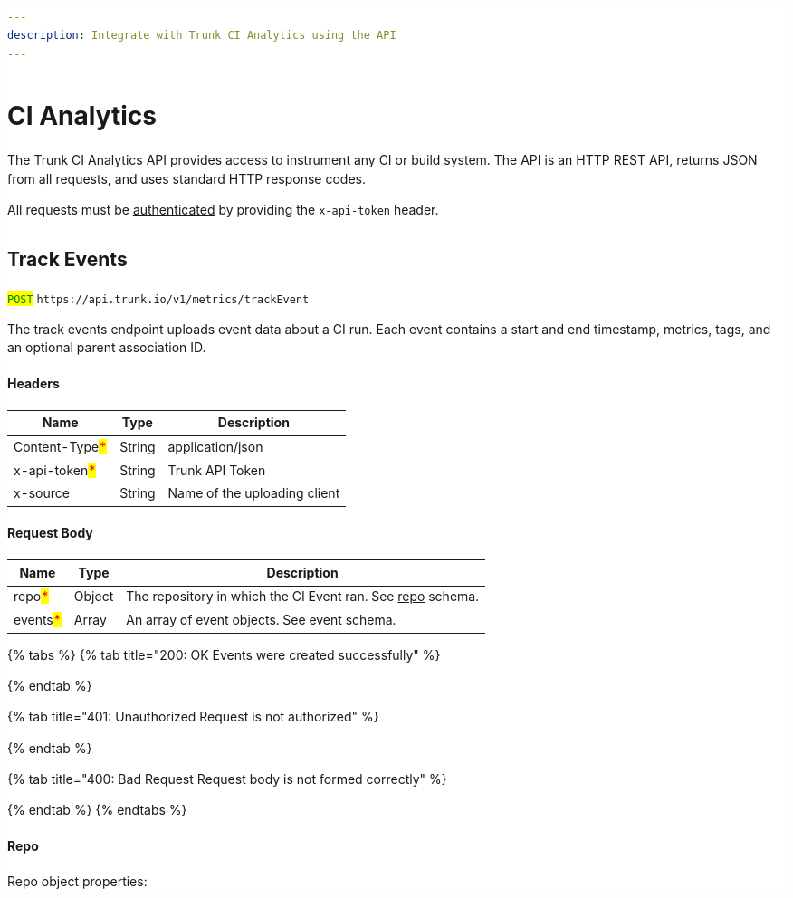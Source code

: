```yaml
---
description: Integrate with Trunk CI Analytics using the API
---
```


# CI Analytics

The Trunk CI Analytics API provides access to instrument any CI or build system. The API is an HTTP REST API, returns JSON from all requests, and uses standard HTTP response codes. &#x20;

All requests must be [authenticated](./#authentication) by providing the `x-api-token` header.

## Track Events

<mark style="color:green;">`POST`</mark> `https://api.trunk.io/v1/metrics/trackEvent`

The track events endpoint uploads event data about a CI run. Each event contains a start and end timestamp, metrics, tags, and an optional parent association ID.

#### Headers

| Name                                           | Type   | Description                  |
| ---------------------------------------------- | ------ | ---------------------------- |
| Content-Type<mark style="color:red;">\*</mark> | String | application/json             |
| x-api-token<mark style="color:red;">\*</mark>  | String | Trunk API Token              |
| x-source                                       | String | Name of the uploading client |

#### Request Body

| Name                                     | Type   | Description                                                                        |
| ---------------------------------------- | ------ | ---------------------------------------------------------------------------------- |
| repo<mark style="color:red;">\*</mark>   | Object | The repository in which the CI Event ran. See [repo](ci-analytics.md#repo) schema. |
| events<mark style="color:red;">\*</mark> | Array  | An array of event objects. See [event](ci-analytics.md#event) schema.              |

{% tabs %}
{% tab title="200: OK Events were created successfully" %}

{% endtab %}

{% tab title="401: Unauthorized Request is not authorized" %}

{% endtab %}

{% tab title="400: Bad Request Request body is not formed correctly" %}

{% endtab %}
{% endtabs %}

#### Repo

Repo object properties:

